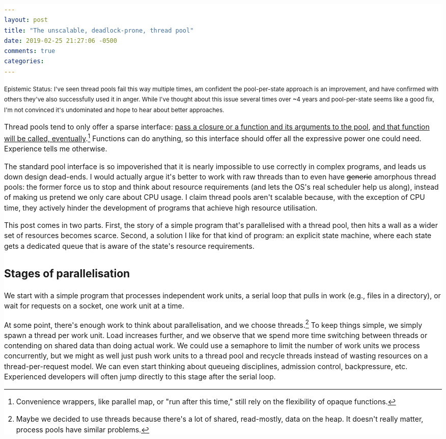```yaml
---
layout: post
title: "The unscalable, deadlock-prone, thread pool"
date: 2019-02-25 21:27:06 -0500
comments: true
categories: 
---
```


<small>Epistemic Status: I've seen thread pools fail this way multiple
times, am confident the pool-per-state approach is an improvement, and
have confirmed with others they've also successfully used it in anger.
While I've thought about this issue several times over ~4 years and
pool-per-state seems like a good fix, I'm not convinced it's
undominated and hope to hear about better approaches.</small>

Thread pools tend to only offer a sparse interface: 
[pass a closure or a function and its arguments to the pool](https://docs.python.org/3/library/concurrent.futures.html#concurrent.futures.Executor.submit),
[and that function](https://github.com/silentbicycle/loom/blob/master/loom.h#L46)
[will be called, eventually](https://github.com/lmj/lparallel/blob/9c11f40018155a472c540b63684049acc9b36e15/src/kernel/core.lisp#L374).[^convenience]  Functions can do 
anything, so this interface should offer all the expressive power one
could need. Experience tells me otherwise.

[^convenience]: Convenience wrappers, like parallel map, or "run after this time," still rely on the flexibility of opaque functions.

The standard pool interface is so impoverished that it is nearly
impossible to use correctly in complex programs, and leads us down
design dead-ends. I would actually argue it's better to work with raw
threads than to even have ~~generic~~ amorphous thread pools: the former force us
to stop and think about resource requirements (and lets the OS's real
scheduler help us along), instead of making us pretend we only care
about CPU usage. I claim thread pools aren't scalable because, with
the exception of CPU time, they actively hinder the development of
programs that achieve high resource utilisation.

This post comes in two parts. First, the story of a simple program
that's parallelised with a thread pool, then hits a wall as a wider set
of resources becomes scarce. Second, a solution I like for that kind of
program: an explicit state machine, where each state gets a dedicated
queue that is aware of the state's resource requirements.

Stages of parallelisation
-------------------------

We start with a simple program that processes independent work units,
a serial loop that pulls in work (e.g., files in a directory), or wait
for requests on a socket, one work unit at a time.

At some point, there's enough work to think about parallelisation, and
we choose threads.[^processes] To keep things simple, we simply spawn
a thread per work unit. Load increases further, and we observe that
we spend more time switching between threads or contending on shared
data than doing actual work. We could use a semaphore to limit the
number of work units we process concurrently, but we might as well
just push work units to a thread pool and recycle threads instead of
wasting resources on a thread-per-request model.  We can even start
thinking about queueing disciplines, admission control, backpressure,
etc.  Experienced developers will often jump directly to this stage
after the serial loop.


[^processes]: Maybe we decided to use threads because there's a lot of shared, read-mostly, data on the heap. It doesn't really matter, process pools have similar problems.
[^thrashing]: Up to a point, of course. No model is perfect, etc. etc.
[^SEDA]: Explicit resource requirements combined with one queue per stage lets us steal ideas from [SEDA](https://en.wikipedia.org/wiki/Staged_event-driven_architecture).
[^queue]: One thread pool per state in the sense that no state can fully starve out another of CPU time. The concrete implementation may definitely let a shared set of workers pull from all the queues.